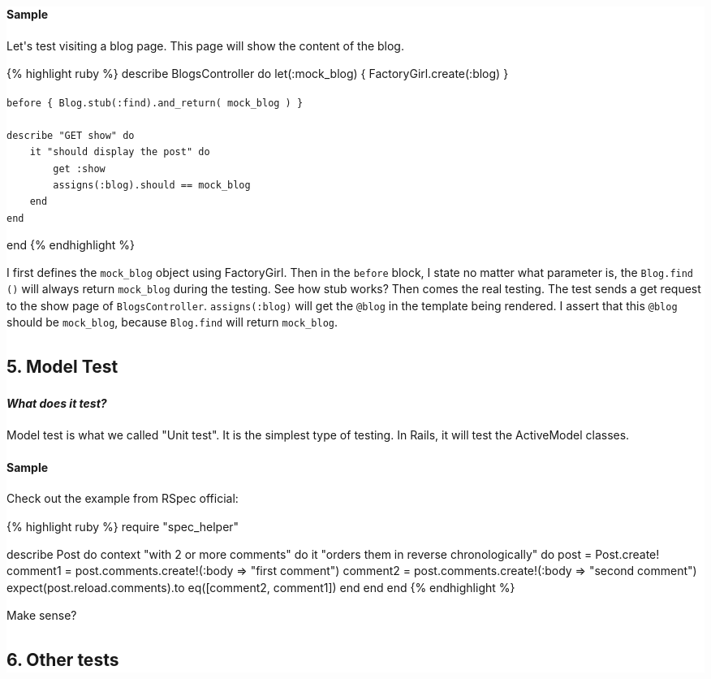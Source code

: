 #### Sample

Let's test visiting a blog page. This page will show the content of the blog.

{% highlight ruby %}
describe BlogsController do
	let(:mock_blog) { FactoryGirl.create(:blog) }
	
	before { Blog.stub(:find).and_return( mock_blog ) }
	
	describe "GET show" do
		it "should display the post" do
			get :show
			assigns(:blog).should == mock_blog
		end
	end
end
{% endhighlight %}	
	
I first defines the `mock_blog` object using FactoryGirl. Then in the `before` block, I state no matter what parameter is, the `Blog.find()` will always return `mock_blog` during the testing. See how stub works? Then comes the real testing. The test sends a get request to the show page of `BlogsController`. `assigns(:blog)` will get the `@blog` in the template being rendered. I assert that this `@blog` should be `mock_blog`, because `Blog.find` will return `mock_blog`.

## 5. Model Test

#### _What does it test?_

Model test is what we called "Unit test". It is the simplest type of testing. In Rails, it will test the ActiveModel classes.

#### Sample

Check out the example from RSpec official:

{% highlight ruby %}
require "spec_helper"

describe Post do
  context "with 2 or more comments" do
    it "orders them in reverse chronologically" do
      post = Post.create!
      comment1 = post.comments.create!(:body => "first comment")
      comment2 = post.comments.create!(:body => "second comment")
      expect(post.reload.comments).to eq([comment2, comment1])
    end
  end
end
{% endhighlight %}	
	
Make sense?

## 6. Other tests
